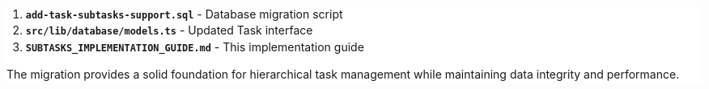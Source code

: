 1. **`add-task-subtasks-support.sql`** - Database migration script
2. **`src/lib/database/models.ts`** - Updated Task interface
3. **`SUBTASKS_IMPLEMENTATION_GUIDE.md`** - This implementation guide

The migration provides a solid foundation for hierarchical task management while maintaining data integrity and performance.